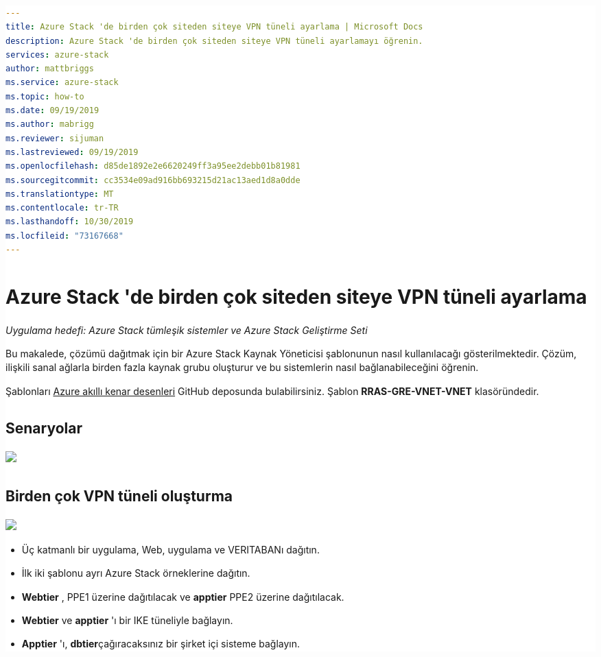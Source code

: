 ```yaml
---
title: Azure Stack 'de birden çok siteden siteye VPN tüneli ayarlama | Microsoft Docs
description: Azure Stack 'de birden çok siteden siteye VPN tüneli ayarlamayı öğrenin.
services: azure-stack
author: mattbriggs
ms.service: azure-stack
ms.topic: how-to
ms.date: 09/19/2019
ms.author: mabrigg
ms.reviewer: sijuman
ms.lastreviewed: 09/19/2019
ms.openlocfilehash: d85de1892e2e6620249ff3a95ee2debb01b81981
ms.sourcegitcommit: cc3534e09ad916bb693215d21ac13aed1d8a0dde
ms.translationtype: MT
ms.contentlocale: tr-TR
ms.lasthandoff: 10/30/2019
ms.locfileid: "73167668"
---
```

# <a name="how-to-set-up-a-multiple-site-to-site-vpn-tunnel-in-azure-stack"></a>Azure Stack 'de birden çok siteden siteye VPN tüneli ayarlama

*Uygulama hedefi: Azure Stack tümleşik sistemler ve Azure Stack Geliştirme Seti*

Bu makalede, çözümü dağıtmak için bir Azure Stack Kaynak Yöneticisi şablonunun nasıl kullanılacağı gösterilmektedir. Çözüm, ilişkili sanal ağlarla birden fazla kaynak grubu oluşturur ve bu sistemlerin nasıl bağlanabileceğini öğrenin.

Şablonları [Azure akıllı kenar desenleri](https://github.com/Azure-Samples/azure-intelligent-edge-patterns) GitHub deposunda bulabilirsiniz. Şablon **RRAS-GRE-VNET-VNET** klasöründedir. 

## <a name="scenarios"></a>Senaryolar

![](./media/azure-stack-network-howto-vpn-tunnel/scenarios.png)

## <a name="create-multiple-vpn-tunnels"></a>Birden çok VPN tüneli oluşturma

![](./media/azure-stack-network-howto-vpn-tunnel/image1.png)

-  Üç katmanlı bir uygulama, Web, uygulama ve VERITABANı dağıtın.

-  İlk iki şablonu ayrı Azure Stack örneklerine dağıtın.

-  **Webtier** , PPE1 üzerine dağıtılacak ve **apptier** PPE2 üzerine dağıtılacak.

-  **Webtier** ve **apptier** 'ı bir IKE tüneliyle bağlayın.

-  **Apptier** 'ı, **dbtier**çağıracaksınız bir şirket içi sisteme bağlayın.
